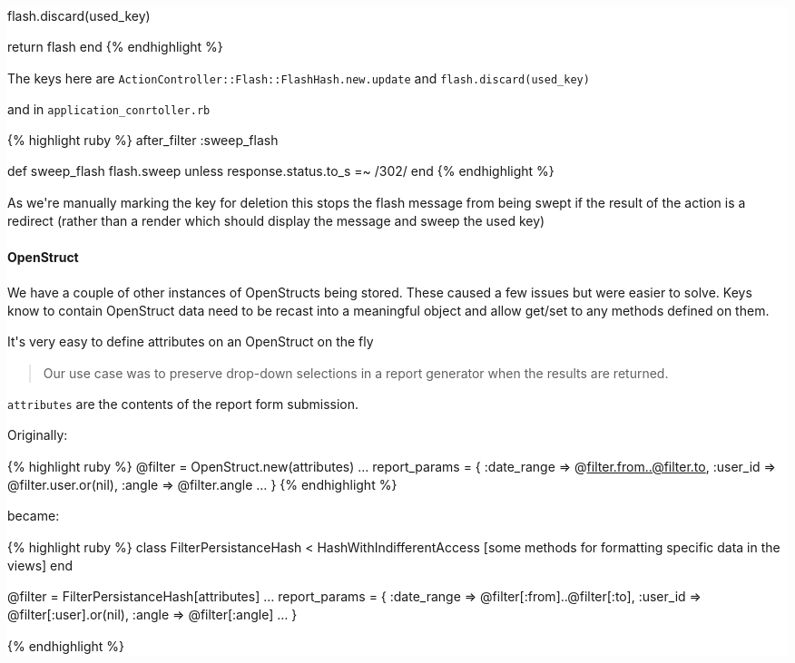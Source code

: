   flash.discard(used_key)
  
  return flash
end
{% endhighlight %}

The keys here are `ActionController::Flash::FlashHash.new.update` and `flash.discard(used_key)`

and in `application_conrtoller.rb`

{% highlight ruby %}
after_filter :sweep_flash

def sweep_flash
  flash.sweep unless response.status.to_s =~ /302/
end
{% endhighlight %}

As we're manually marking the key for deletion this stops the flash message from being swept if the result of the action is a redirect (rather than a render which should display the message and sweep the used key)

#### OpenStruct

We have a couple of other instances of OpenStructs being stored. These caused a few issues but were easier to solve. Keys know to contain OpenStruct data need to be recast into a meaningful object and allow get/set to any methods defined on them.

It's very easy to define attributes on an OpenStruct on the fly

> Our use case was to preserve drop-down selections in a report generator when the results are returned.

`attributes` are the contents of the report form submission.

Originally:

{% highlight ruby %}
@filter = OpenStruct.new(attributes)
…
report_params = {
  :date_range => @filter.from..@filter.to,
  :user_id => @filter.user.or(nil),
  :angle => @filter.angle
  …
}
{% endhighlight %}

became:

{% highlight ruby %}
class FilterPersistanceHash < HashWithIndifferentAccess
  [some methods for formatting specific data in the views]
end

@filter = FilterPersistanceHash[attributes]
…
report_params = {
  :date_range => @filter[:from]..@filter[:to],
  :user_id => @filter[:user].or(nil),
  :angle => @filter[:angle]
  …
}

{% endhighlight %}
